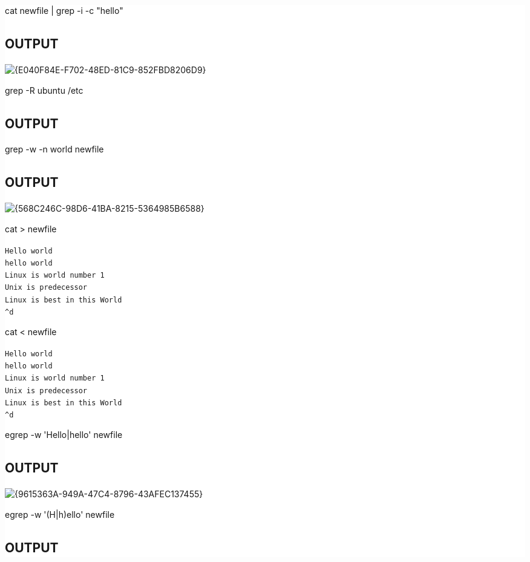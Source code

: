 
cat newfile | grep -i -c "hello"
## OUTPUT

![{E040F84E-F702-48ED-81C9-852FBD8206D9}](https://github.com/user-attachments/assets/0ed122f5-15ab-4621-91d7-8c51781a5c60)



grep -R ubuntu /etc
## OUTPUT








grep -w -n world newfile   
## OUTPUT


![{568C246C-98D6-41BA-8215-5364985B6588}](https://github.com/user-attachments/assets/54e6eee8-88de-4248-aefd-0c4d0b4a970d)




cat > newfile 
```
Hello world
hello world
Linux is world number 1
Unix is predecessor
Linux is best in this World
^d
```

cat < newfile
```
Hello world
hello world
Linux is world number 1
Unix is predecessor
Linux is best in this World
^d
 ```
egrep -w 'Hello|hello' newfile 
## OUTPUT

![{9615363A-949A-47C4-8796-43AFEC137455}](https://github.com/user-attachments/assets/2a575514-9b66-4c1f-8908-11c291d48ee3)


egrep -w '(H|h)ello' newfile 
## OUTPUT
